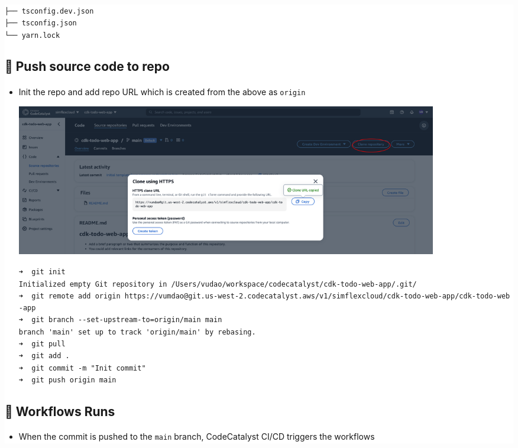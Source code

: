   ```
  ├── tsconfig.dev.json
  ├── tsconfig.json
  └── yarn.lock
  ```

## 🚀 **Push source code to repo** <a name="Push-source-code-to-repo"></a>
- Init the repo and add repo URL which is created from the above as `origin`

  <img src=images/clone-repo.png width=700>

  ```
  ➜  git init
  Initialized empty Git repository in /Users/vudao/workspace/codecatalyst/cdk-todo-web-app/.git/
  ➜  git remote add origin https://vumdao@git.us-west-2.codecatalyst.aws/v1/simflexcloud/cdk-todo-web-app/cdk-todo-web-app
  ➜  git branch --set-upstream-to=origin/main main
  branch 'main' set up to track 'origin/main' by rebasing.
  ➜  git pull
  ➜  git add .
  ➜  git commit -m "Init commit"
  ➜  git push origin main
  ```

## 🚀 **Workflows Runs** <a name="Workflows-Runs"></a>
- When the commit is pushed to the `main` branch, CodeCatalyst CI/CD triggers the workflows
